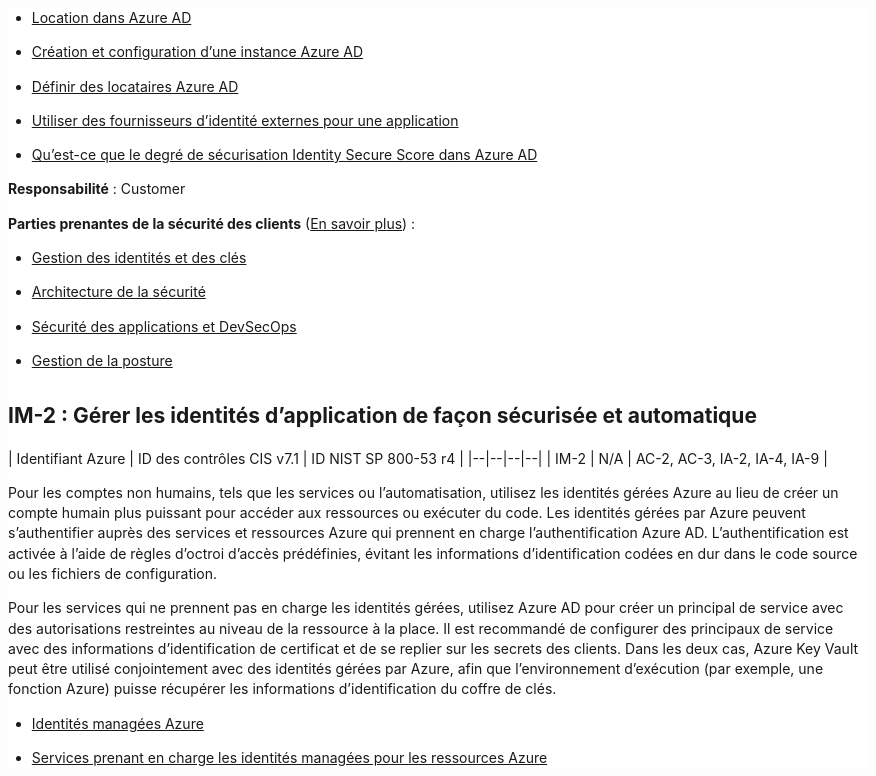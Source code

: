 - [Location dans Azure AD](../../active-directory/develop/single-and-multi-tenant-apps.md)

- [Création et configuration d’une instance Azure AD](../../active-directory/fundamentals/active-directory-access-create-new-tenant.md)

- [Définir des locataires Azure AD](https://azure.microsoft.com/resources/securing-azure-environments-with-azure-active-directory/)  

- [Utiliser des fournisseurs d’identité externes pour une application](../../active-directory/external-identities/identity-providers.md)

- [Qu’est-ce que le degré de sécurisation Identity Secure Score dans Azure AD](../../active-directory/fundamentals/identity-secure-score.md)

**Responsabilité** : Customer

**Parties prenantes de la sécurité des clients** ([En savoir plus](/azure/cloud-adoption-framework/organize/cloud-security#security-functions)) :

- [Gestion des identités et des clés](/azure/cloud-adoption-framework/organize/cloud-security-identity-keys) 

- [Architecture de la sécurité](/azure/cloud-adoption-framework/organize/cloud-security-architecture)

- [Sécurité des applications et DevSecOps](/azure/cloud-adoption-framework/organize/cloud-security-application-security-devsecops)

- [Gestion de la posture](/azure/cloud-adoption-framework/organize/cloud-security-posture-management)

## <a name="im-2-manage-application-identities-securely-and-automatically"></a>IM-2 : Gérer les identités d’application de façon sécurisée et automatique

| Identifiant Azure | ID des contrôles CIS v7.1 | ID NIST SP 800-53 r4 |
|--|--|--|--|
| IM-2 | N/A | AC-2, AC-3, IA-2, IA-4, IA-9 |

Pour les comptes non humains, tels que les services ou l’automatisation, utilisez les identités gérées Azure au lieu de créer un compte humain plus puissant pour accéder aux ressources ou exécuter du code. Les identités gérées par Azure peuvent s’authentifier auprès des services et ressources Azure qui prennent en charge l’authentification Azure AD. L’authentification est activée à l’aide de règles d’octroi d’accès prédéfinies, évitant les informations d’identification codées en dur dans le code source ou les fichiers de configuration. 

Pour les services qui ne prennent pas en charge les identités gérées, utilisez Azure AD pour créer un principal de service avec des autorisations restreintes au niveau de la ressource à la place.  Il est recommandé de configurer des principaux de service avec des informations d’identification de certificat et de se replier sur les secrets des clients. Dans les deux cas, Azure Key Vault peut être utilisé conjointement avec des identités gérées par Azure, afin que l’environnement d’exécution (par exemple, une fonction Azure) puisse récupérer les informations d’identification du coffre de clés.

- [Identités managées Azure](../../active-directory/managed-identities-azure-resources/overview.md)

- [Services prenant en charge les identités managées pour les ressources Azure](../../active-directory/managed-identities-azure-resources/services-support-managed-identities.md)
